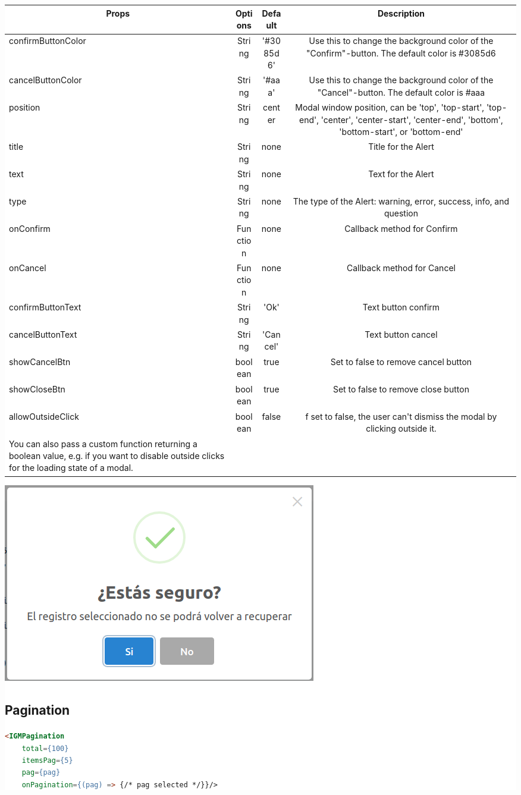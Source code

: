 | Props        | Options           | Default | Description |
| ------------- |:-------------:| :-------------:| :-------------:| 
| confirmButtonColor | String | '#3085d6' | Use this to change the background color of the "Confirm"-button. The default color is #3085d6 |
| cancelButtonColor | String | '#aaa' | Use this to change the background color of the "Cancel"-button. The default color is #aaa |
| position | String | center | Modal window position, can be 'top', 'top-start', 'top-end', 'center', 'center-start', 'center-end', 'bottom', 'bottom-start', or 'bottom-end' |
| title | String | none | Title for the Alert |
| text | String | none | Text for the Alert |
| type | String | none | The type of the Alert: warning, error, success, info, and question |
| onConfirm | Function | none | Callback method for Confirm |
| onCancel | Function| none | Callback method for Cancel |
| confirmButtonText | String | 'Ok' | Text button confirm |
| cancelButtonText | String | 'Cancel' | Text button cancel |
| showCancelBtn | boolean | true | Set to false to remove cancel button |
| showCloseBtn | boolean | true | Set to false to remove close button |
| allowOutsideClick | boolean | false | f set to false, the user can't dismiss the modal by clicking outside it.
                                        You can also pass a custom function returning a boolean value, e.g. if you want to disable outside clicks for the loading state of a modal. |


![alt text](https://github.com/hotusa/react-examples/blob/master/src/images/alertconfirm.png?raw=true)


## Pagination

```html
<IGMPagination 
    total={100} 
    itemsPag={5} 
    pag={pag} 
    onPagination={(pag) => {/* pag selected */}}/>
```
